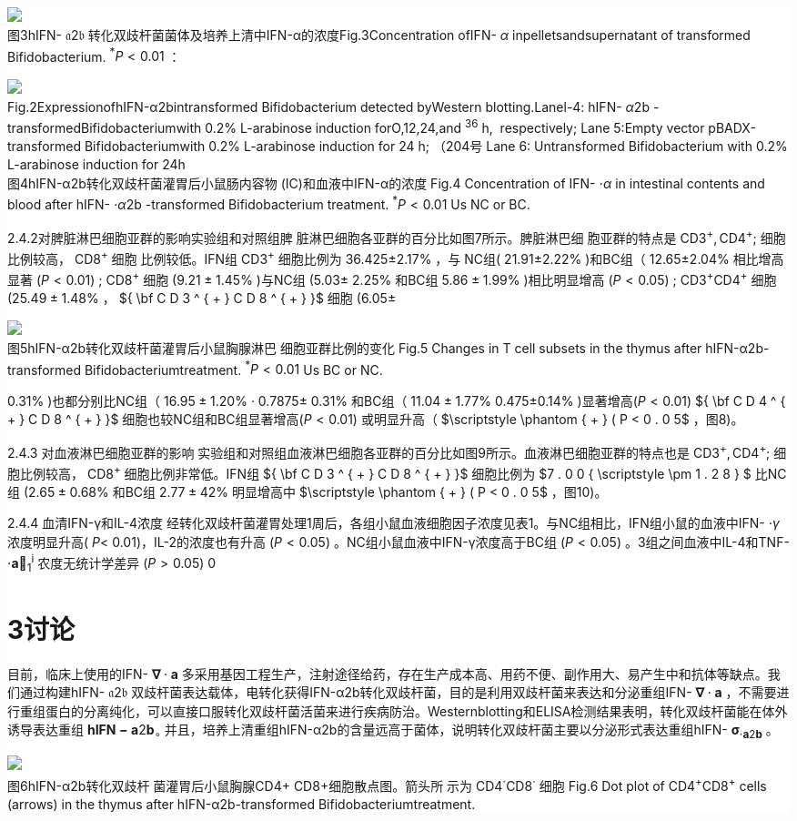 ![](images/059c8f6d5524fa630228d7d0075563a317b3ccb884f74f45756be6ed6f8cafaa.jpg)  
图3hIFN- $\mathbf { \mathfrak { a } } 2 \mathbf { \mathfrak { b } }$ 转化双歧杆菌菌体及培养上清中IFN-α的浓度Fig.3Concentration ofIFN- $\alpha$ inpelletsandsupernatant of transformed Bifidobacterium. $^ { * } P { < } 0 . 0 1$ ：

![](images/e8212b73d391cdcdb69adc8fde9d450234bfc72cea32415dc7f25eb645cafab8.jpg)  
Fig.2ExpressionofhIFN-α2bintransformed Bifidobacterium detected byWestern blotting.Lanel-4: hIFN- $\alpha 2 \mathrm { b }$ -transformedBifidobacteriumwith $0 . 2 \%$ L-arabinose induction forO,12,24,and $^ { 3 6 } \mathrm { ~ h , ~ }$ respectively; Lane 5:Empty vector pBADX-transformed Bifidobacteriumwith $0 . 2 \%$ L-arabinose induction for $2 4 ~ \mathrm { h } ;$ （204号 Lane 6: Untransformed Bifidobacterium with $0 . 2 \%$ L-arabinose induction for $2 4 \mathrm { h }$   
图4hIFN-α2b转化双歧杆菌灌胃后小鼠肠内容物 (IC)和血液中IFN-α的浓度 Fig.4 Concentration of IFN- $\cdot \alpha$ in intestinal contents and blood after hIFN- $\cdot \alpha 2 \mathrm { b }$ -transformed Bifidobacterium treatment. $^ { * } P { < } 0 . 0 1$ Us NC or BC.

2.4.2对脾脏淋巴细胞亚群的影响实验组和对照组脾 脏淋巴细胞各亚群的百分比如图7所示。脾脏淋巴细 胞亚群的特点是 ${ \mathrm { C D } } 3 ^ { + } , { \mathrm { C D } } 4 ^ { + } ;$ 细胞比例较高， $\mathrm { C D 8 ^ { + } }$ 细胞 比例较低。IFN组 $\mathrm { C D } 3 ^ { + }$ 细胞比例为 $3 6 . 4 2 5 { \scriptstyle \pm 2 . 1 7 \% }$ ，与 NC组( $2 1 . 9 1 { \scriptstyle \pm 2 . 2 2 \% }$ )和BC组（ $1 2 . 6 5 { \scriptstyle \pm 2 . 0 4 \% }$ 相比增高 显著 $( P { < } 0 . 0 1 )$ ; $\mathrm { C D 8 ^ { + } }$ 细胞 $( 9 . 2 1 \pm 1 . 4 5 \%$ )与NC组 $( 5 . 0 3 \pm$ $2 . 2 5 \%$ 和BC组 $5 . 8 6 { \pm } 1 . 9 9 \%$ )相比明显增高 $( P { < } 0 . 0 5 )$ ; $\mathrm { C D } 3 ^ { + } \mathrm { C D } 4 ^ { + }$ 细胞 $( 2 5 . 4 9 \pm 1 . 4 8 \%$ ， ${ \bf C D 3 ^ { + } C D 8 ^ { + } }$ 细胞 $( 6 . 0 5 \pm$

![](images/c5c235705bc652c46c428dbfc453cee7cdd2edc18916a1a6b6ea503b147d4384.jpg)  
图5hIFN-α2b转化双歧杆菌灌胃后小鼠胸腺淋巴 细胞亚群比例的变化 Fig.5 Changes in T cell subsets in the thymus after hIFN-α2b-transformed Bifidobacteriumtreatment. $^ { * } P { < } 0 . 0 1$ Us BC or NC.

$0 . 3 1 \%$ )也都分别比NC组（ $1 6 . 9 5 \pm 1 . 2 0 \%$ · $0 . 7 8 7 5 \pm$ $0 . 3 1 \%$ 和BC组（ $1 1 . 0 4 { \pm } 1 . 7 7 \%$ $0 . 4 7 5 { \scriptstyle \pm 0 . 1 4 \% }$ )显著增高$( P { < } 0 . 0 1 )$ ${ \bf C D 4 ^ { + } C D 8 ^ { + } }$ 细胞也较NC组和BC组显著增高$( P { < } 0 . 0 1 )$ 或明显升高（ $\scriptstyle \phantom { + } ( P < 0 . 0 5$ ，图8)。

2.4.3 对血液淋巴细胞亚群的影响 实验组和对照组血液淋巴细胞各亚群的百分比如图9所示。血液淋巴细胞亚群的特点也是 ${ \mathrm { C D } } 3 ^ { + } , { \mathrm { C D } } 4 ^ { + } ;$ 细胞比例较高， $\mathrm { C D 8 ^ { + } }$ 细胞比例非常低。IFN组 ${ \bf C D 3 ^ { + } C D 8 ^ { + } }$ 细胞比例为 $7 . 0 0 { \scriptstyle \pm 1 . 2 8 } \$ 比NC组 $( 2 . 6 5 { \pm } 0 . 6 8 \%$ 和BC组 $2 . 7 7 { \pm } 4 2 \%$ 明显增高中 $\scriptstyle \phantom { + } ( P < 0 . 0 5$ ，图10)。

2.4.4 血清IFN-γ和IL-4浓度 经转化双歧杆菌灌胃处理1周后，各组小鼠血液细胞因子浓度见表1。与NC组相比，IFN组小鼠的血液中IFN- $\cdot \gamma$ 浓度明显升高( $P <$ 0.01)，IL-2的浓度也有升高 $( P { < } 0 . 0 5 )$ 。NC组小鼠血液中IFN-γ浓度高于BC组 $\left( P { < } 0 . 0 5 \right)$ 。3组之间血液中IL-4和TNF- $\cdot \mathbf { \vec { a } } _ { 1 } ^ { \mathrm { i } }$ 农度无统计学差异 $( P { > } 0 . 0 5 )$ 0

# 3讨论

目前，临床上使用的IFN- $\mathbf { \nabla } \cdot \mathbf { a }$ 多采用基因工程生产，注射途径给药，存在生产成本高、用药不便、副作用大、易产生中和抗体等缺点。我们通过构建hIFN- $\mathfrak { a } 2 \mathfrak { b }$ 双歧杆菌表达载体，电转化获得IFN-α2b转化双歧杆菌，目的是利用双歧杆菌来表达和分泌重组IFN- $\mathbf { \nabla } \cdot \mathbf { a }$ ，不需要进行重组蛋白的分离纯化，可以直接口服转化双歧杆菌活菌来进行疾病防治。Westernblotting和ELISA检测结果表明，转化双歧杆菌能在体外诱导表达重组 $\mathbf { h I F N - a } 2 \mathbf { b } _ { \circ }$ 并且，培养上清重组hIFN-α2b的含量远高于菌体，说明转化双歧杆菌主要以分泌形式表达重组hIFN- $\mathbf { \sigma } _ { \cdot \mathbf { a } 2 \mathbf { b } }$ 。

![](images/f8bb673e42f57b97d4340132d3edc24aeed8eb4cf9b4b93d4b63943f9dde3347.jpg)  
图6hIFN-α2b转化双歧杆 菌灌胃后小鼠胸腺CD4+ CD8+细胞散点图。箭头所 示为 $\mathrm { C D 4 ^ { \cdot } C D 8 ^ { \cdot } }$ 细胞 Fig.6 Dot plot of $\mathrm { C D 4 ^ { + } C D 8 ^ { + } }$ cells (arrows) in the thymus after hIFN-α2b-transformed Bifidobacteriumtreatment.
